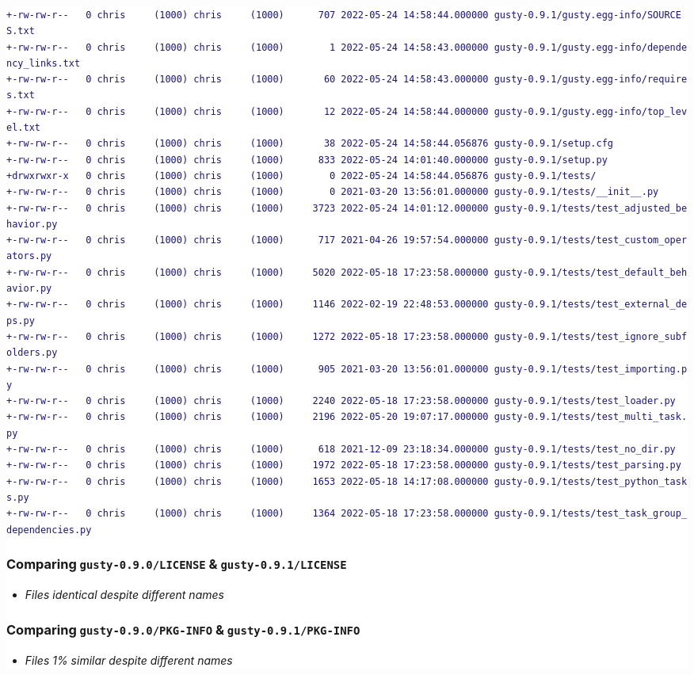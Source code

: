 ```diff
+-rw-rw-r--   0 chris     (1000) chris     (1000)      707 2022-05-24 14:58:44.000000 gusty-0.9.1/gusty.egg-info/SOURCES.txt
+-rw-rw-r--   0 chris     (1000) chris     (1000)        1 2022-05-24 14:58:43.000000 gusty-0.9.1/gusty.egg-info/dependency_links.txt
+-rw-rw-r--   0 chris     (1000) chris     (1000)       60 2022-05-24 14:58:43.000000 gusty-0.9.1/gusty.egg-info/requires.txt
+-rw-rw-r--   0 chris     (1000) chris     (1000)       12 2022-05-24 14:58:44.000000 gusty-0.9.1/gusty.egg-info/top_level.txt
+-rw-rw-r--   0 chris     (1000) chris     (1000)       38 2022-05-24 14:58:44.056876 gusty-0.9.1/setup.cfg
+-rw-rw-r--   0 chris     (1000) chris     (1000)      833 2022-05-24 14:01:40.000000 gusty-0.9.1/setup.py
+drwxrwxr-x   0 chris     (1000) chris     (1000)        0 2022-05-24 14:58:44.056876 gusty-0.9.1/tests/
+-rw-rw-r--   0 chris     (1000) chris     (1000)        0 2021-03-20 13:56:01.000000 gusty-0.9.1/tests/__init__.py
+-rw-rw-r--   0 chris     (1000) chris     (1000)     3723 2022-05-24 14:01:12.000000 gusty-0.9.1/tests/test_adjusted_behavior.py
+-rw-rw-r--   0 chris     (1000) chris     (1000)      717 2021-04-26 19:57:54.000000 gusty-0.9.1/tests/test_custom_operators.py
+-rw-rw-r--   0 chris     (1000) chris     (1000)     5020 2022-05-18 17:23:58.000000 gusty-0.9.1/tests/test_default_behavior.py
+-rw-rw-r--   0 chris     (1000) chris     (1000)     1146 2022-02-19 22:48:53.000000 gusty-0.9.1/tests/test_external_deps.py
+-rw-rw-r--   0 chris     (1000) chris     (1000)     1272 2022-05-18 17:23:58.000000 gusty-0.9.1/tests/test_ignore_subfolders.py
+-rw-rw-r--   0 chris     (1000) chris     (1000)      905 2021-03-20 13:56:01.000000 gusty-0.9.1/tests/test_importing.py
+-rw-rw-r--   0 chris     (1000) chris     (1000)     2240 2022-05-18 17:23:58.000000 gusty-0.9.1/tests/test_loader.py
+-rw-rw-r--   0 chris     (1000) chris     (1000)     2196 2022-05-20 19:07:17.000000 gusty-0.9.1/tests/test_multi_task.py
+-rw-rw-r--   0 chris     (1000) chris     (1000)      618 2021-12-09 23:18:34.000000 gusty-0.9.1/tests/test_no_dir.py
+-rw-rw-r--   0 chris     (1000) chris     (1000)     1972 2022-05-18 17:23:58.000000 gusty-0.9.1/tests/test_parsing.py
+-rw-rw-r--   0 chris     (1000) chris     (1000)     1653 2022-05-18 14:17:08.000000 gusty-0.9.1/tests/test_python_tasks.py
+-rw-rw-r--   0 chris     (1000) chris     (1000)     1364 2022-05-18 17:23:58.000000 gusty-0.9.1/tests/test_task_group_dependencies.py
```

### Comparing `gusty-0.9.0/LICENSE` & `gusty-0.9.1/LICENSE`

 * *Files identical despite different names*

### Comparing `gusty-0.9.0/PKG-INFO` & `gusty-0.9.1/PKG-INFO`

 * *Files 1% similar despite different names*
